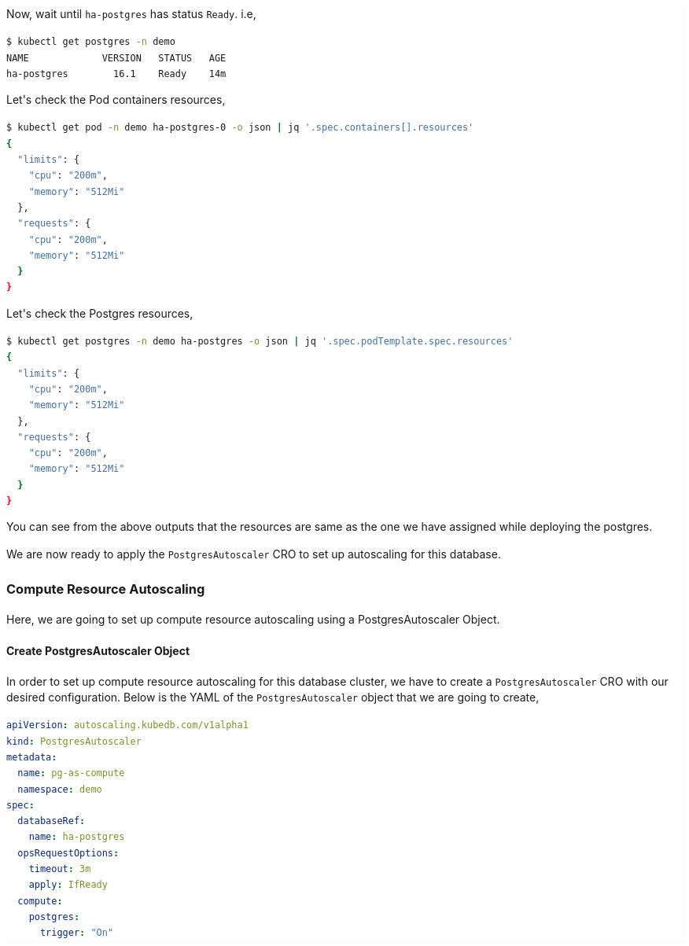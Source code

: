 Now, wait until `ha-postgres` has status `Ready`. i.e,

```bash
$ kubectl get postgres -n demo
NAME             VERSION   STATUS   AGE
ha-postgres        16.1    Ready    14m
```

Let's check the Pod containers resources,

```bash
$ kubectl get pod -n demo ha-postgres-0 -o json | jq '.spec.containers[].resources'
{
  "limits": {
    "cpu": "200m",
    "memory": "512Mi"
  },
  "requests": {
    "cpu": "200m",
    "memory": "512Mi"
  }
}
```

Let's check the Postgres resources,
```bash
$ kubectl get postgres -n demo ha-postgres -o json | jq '.spec.podTemplate.spec.resources'
{
  "limits": {
    "cpu": "200m",
    "memory": "512Mi"
  },
  "requests": {
    "cpu": "200m",
    "memory": "512Mi"
  }
}
```

You can see from the above outputs that the resources are same as the one we have assigned while deploying the postgres.

We are now ready to apply the `PostgresAutoscaler` CRO to set up autoscaling for this database.

### Compute Resource Autoscaling

Here, we are going to set up compute resource autoscaling using a PostgresAutoscaler Object.

#### Create PostgresAutoscaler Object

In order to set up compute resource autoscaling for this database cluster, we have to create a `PostgresAutoscaler` CRO with our desired configuration. Below is the YAML of the `PostgresAutoscaler` object that we are going to create,

```yaml
apiVersion: autoscaling.kubedb.com/v1alpha1
kind: PostgresAutoscaler
metadata:
  name: pg-as-compute
  namespace: demo
spec:
  databaseRef:
    name: ha-postgres
  opsRequestOptions:
    timeout: 3m
    apply: IfReady
  compute:
    postgres:
      trigger: "On"
```